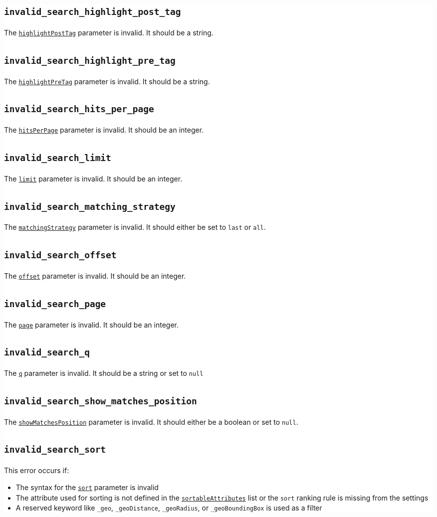 ## `invalid_search_highlight_post_tag`

The [`highlightPostTag`](/reference/api/search.md#highlight-tags) parameter is invalid. It should be a string.

## `invalid_search_highlight_pre_tag`

The [`highlightPreTag`](/reference/api/search.md#highlight-tags) parameter is invalid. It should be a string.

## `invalid_search_hits_per_page`

The [`hitsPerPage`](/reference/api/search.md#number-of-results-per-page) parameter is invalid. It should be an integer.

## `invalid_search_limit`

The [`limit`](/reference/api/search.md#limit) parameter is invalid. It should be an integer.

## `invalid_search_matching_strategy`

The [`matchingStrategy`](/reference/api/search.md#matching-strategy) parameter is invalid. It should either be set to `last` or `all`.

## `invalid_search_offset`

The [`offset`](/reference/api/search.md#offset) parameter is invalid. It should be an integer.

## `invalid_search_page`

The [`page`](/reference/api/search.md#page) parameter is invalid. It should be an integer.

## `invalid_search_q`

The [`q`](/reference/api/search.md#query-q) parameter is invalid. It should be a string or set to `null`

## `invalid_search_show_matches_position`

The [`showMatchesPosition`](/reference/api/search.md#show-matches-position) parameter is invalid. It should either be a boolean or set to `null`.

## `invalid_search_sort`

This error occurs if:

- The syntax for the [`sort`](/reference/api/search.md#sort) parameter is invalid
- The attribute used for sorting is not defined in the [`sortableAttributes`](/reference/api/settings.md#sortable-attributes) list or the `sort` ranking rule is missing from the settings
- A reserved keyword like `_geo`, `_geoDistance`, `_geoRadius`, or `_geoBoundingBox` is used as a filter
